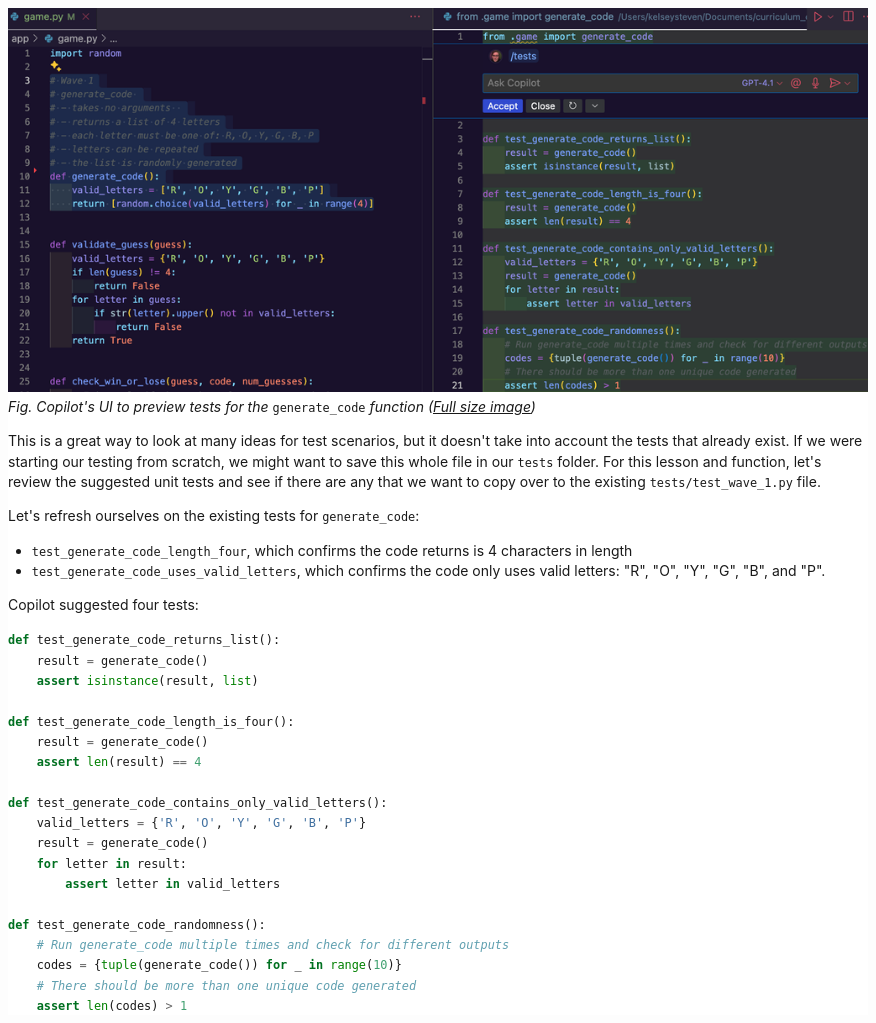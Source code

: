 ![VS Code showing the game.py file in one pane and a temporary file where Copilot is previewing unit tests in another pane](assets/new-code-copilot/slash_tests_generate_code_submitted.png)  
*Fig. Copilot's UI to preview tests for the* `generate_code` *function ([Full size image](assets/new-code-copilot/slash_tests_generate_code_submitted.png))*

This is a great way to look at many ideas for test scenarios, but it doesn't take into account the tests that already exist. If we were starting our testing from scratch, we might want to save this whole file in our `tests` folder. For this lesson and function, let's review the suggested unit tests and see if there are any that we want to copy over to the existing `tests/test_wave_1.py` file.

Let's refresh ourselves on the existing tests for `generate_code`:
- `test_generate_code_length_four`, which confirms the code returns is 4 characters in length
- `test_generate_code_uses_valid_letters`, which confirms the code only uses valid letters: "R", "O", "Y", "G", "B", and "P".

Copilot suggested four tests: 
```py
def test_generate_code_returns_list():
    result = generate_code()
    assert isinstance(result, list)

def test_generate_code_length_is_four():
    result = generate_code()
    assert len(result) == 4

def test_generate_code_contains_only_valid_letters():
    valid_letters = {'R', 'O', 'Y', 'G', 'B', 'P'}
    result = generate_code()
    for letter in result:
        assert letter in valid_letters

def test_generate_code_randomness():
    # Run generate_code multiple times and check for different outputs
    codes = {tuple(generate_code()) for _ in range(10)}
    # There should be more than one unique code generated
    assert len(codes) > 1
```
